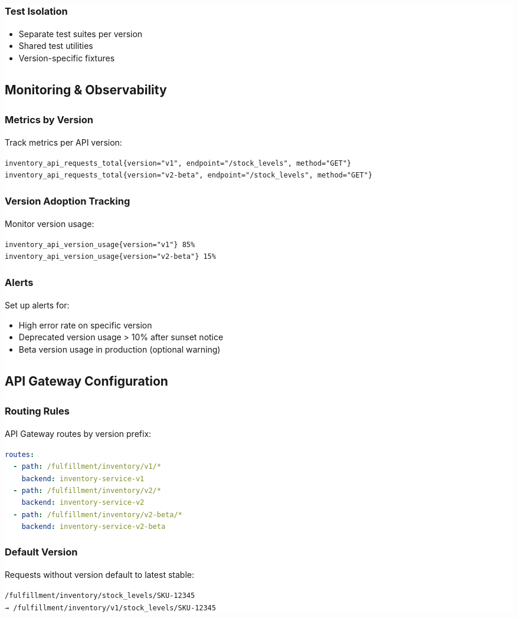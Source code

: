### Test Isolation
- Separate test suites per version
- Shared test utilities
- Version-specific fixtures

## Monitoring & Observability

### Metrics by Version

Track metrics per API version:
```
inventory_api_requests_total{version="v1", endpoint="/stock_levels", method="GET"}
inventory_api_requests_total{version="v2-beta", endpoint="/stock_levels", method="GET"}
```

### Version Adoption Tracking

Monitor version usage:
```
inventory_api_version_usage{version="v1"} 85%
inventory_api_version_usage{version="v2-beta"} 15%
```

### Alerts

Set up alerts for:
- High error rate on specific version
- Deprecated version usage > 10% after sunset notice
- Beta version usage in production (optional warning)

## API Gateway Configuration

### Routing Rules

API Gateway routes by version prefix:
```yaml
routes:
  - path: /fulfillment/inventory/v1/*
    backend: inventory-service-v1
  - path: /fulfillment/inventory/v2/*
    backend: inventory-service-v2
  - path: /fulfillment/inventory/v2-beta/*
    backend: inventory-service-v2-beta
```

### Default Version

Requests without version default to latest stable:
```
/fulfillment/inventory/stock_levels/SKU-12345
→ /fulfillment/inventory/v1/stock_levels/SKU-12345
```

